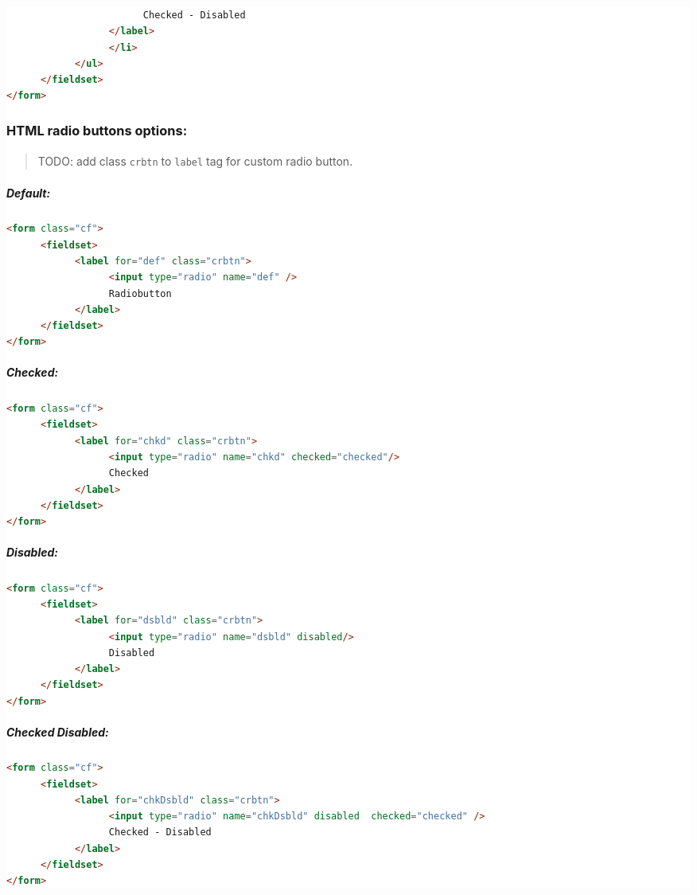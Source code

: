 ```html
                        Checked - Disabled 
                  </label>
                  </li>
            </ul>
      </fieldset>
</form>
```

### HTML radio buttons options:

> TODO: add class `crbtn` to `label` tag for custom radio button.

##### Default:
```html
<form class="cf">
      <fieldset>
            <label for="def" class="crbtn">
                  <input type="radio" name="def" />
                  Radiobutton 
            </label>
      </fieldset>
</form>
```

##### Checked:
```html
<form class="cf">
      <fieldset>
            <label for="chkd" class="crbtn">
                  <input type="radio" name="chkd" checked="checked"/>
                  Checked 
            </label>
      </fieldset>
</form>
```

##### Disabled:
```html
<form class="cf">
      <fieldset>
            <label for="dsbld" class="crbtn">
                  <input type="radio" name="dsbld" disabled/>
                  Disabled 
            </label>
      </fieldset>
</form>
```

##### Checked Disabled:
```html
<form class="cf">
      <fieldset>
            <label for="chkDsbld" class="crbtn">
                  <input type="radio" name="chkDsbld" disabled  checked="checked" />
                  Checked - Disabled 
            </label>
      </fieldset>
</form>
```
